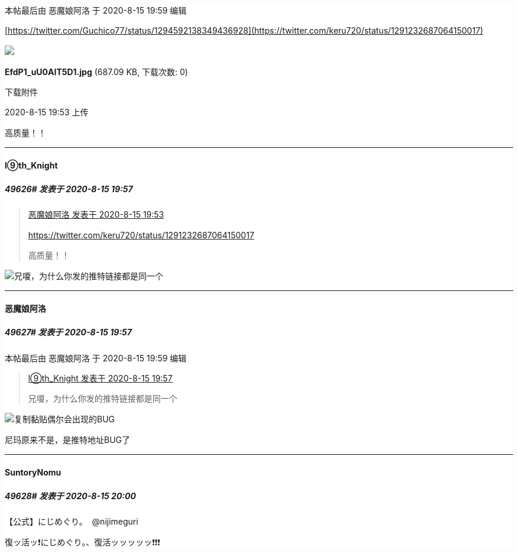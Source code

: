 
 本帖最后由 恶魔娘阿洛 于 2020-8-15 19:59 编辑 

[https://twitter.com/Guchico77/status/1294592138349436928](https://twitter.com/keru720/status/1291232687064150017)

<img src="https://img.saraba1st.com/forum/202008/15/195328ob51l1lbtlv5ei5i.jpg" referrerpolicy="no-referrer">


<strong>EfdP1_uU0AIT5D1.jpg</strong> (687.09 KB, 下载次数: 0)

下载附件

2020-8-15 19:53 上传


高质量！！


-----

####  l⑨th_Knight  
##### 49626#       发表于 2020-8-15 19:57


<blockquote><a href="httphttps://bbs.saraba1st.com/2b/forum.php?mod=redirect&amp;goto=findpost&amp;pid=48441201&amp;ptid=1941579" target="_blank">恶魔娘阿洛 发表于 2020-8-15 19:53</a>

https://twitter.com/keru720/status/1291232687064150017


高质量！！</blockquote>
<img src="https://static.saraba1st.com/image/smiley/face2017/037.png" referrerpolicy="no-referrer">兄嗄，为什么你发的推特链接都是同一个


-----

####  恶魔娘阿洛  
##### 49627#       发表于 2020-8-15 19:57


 本帖最后由 恶魔娘阿洛 于 2020-8-15 19:59 编辑 
<blockquote><a href="httphttps://bbs.saraba1st.com/2b/forum.php?mod=redirect&amp;goto=findpost&amp;pid=48441223&amp;ptid=1941579" target="_blank">l⑨th_Knight 发表于 2020-8-15 19:57</a>

兄嗄，为什么你发的推特链接都是同一个</blockquote>
<img src="https://static.saraba1st.com/image/smiley/face2017/068.png" referrerpolicy="no-referrer">复制黏贴偶尔会出现的BUG

尼玛原来不是，是推特地址BUG了


-----

####  SuntoryNomu  
##### 49628#       发表于 2020-8-15 20:00


【公式】にじめぐり。  @nijimeguri

復ッ活ッ❗にじめぐり。、復活ッッッッッ❗❗❗
